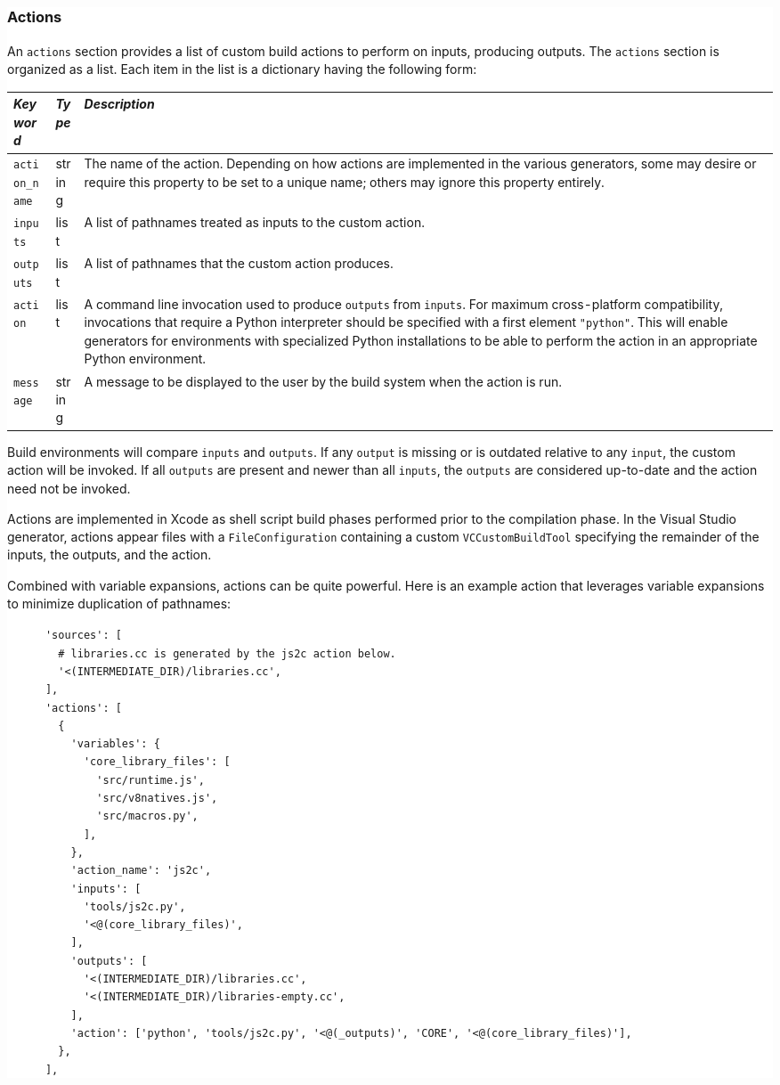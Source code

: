 ### Actions

An `actions` section provides a list of custom build actions to perform
on inputs, producing outputs.  The `actions` section is organized as a
list.  Each item in the list is a dictionary having the following form:

| *Keyword*     | *Type* | *Description*                |
|:--------------|:-------|:-----------------------------|
| `action_name` | string | The name of the action.  Depending on how actions are implemented in the various generators, some may desire or require this property to be set to a unique name; others may ignore this property entirely. |
| `inputs`      | list   | A list of pathnames treated as inputs to the custom action. |
| `outputs`     | list   | A list of pathnames that the custom action produces. |
| `action`      | list   | A command line invocation used to produce `outputs` from `inputs`.  For maximum cross-platform compatibility, invocations that require a Python interpreter should be specified with a first element `"python"`.  This will enable generators for environments with specialized Python installations to be able to perform the action in an appropriate Python environment. |
| `message`     | string | A message to be displayed to the user by the build system when the action is run. |

Build environments will compare `inputs` and `outputs`.  If any `output`
is missing or is outdated relative to any `input`, the custom action
will be invoked.  If all `outputs` are present and newer than all
`inputs`, the `outputs` are considered up-to-date and the action need
not be invoked.

Actions are implemented in Xcode as shell script build phases performed
prior to the compilation phase.  In the Visual Studio generator, actions
appear files with a `FileConfiguration` containing a custom
`VCCustomBuildTool` specifying the remainder of the inputs, the outputs,
and the action.

Combined with variable expansions, actions can be quite powerful.  Here
is an example action that leverages variable expansions to minimize
duplication of pathnames:

```
      'sources': [
        # libraries.cc is generated by the js2c action below.
        '<(INTERMEDIATE_DIR)/libraries.cc',
      ],
      'actions': [
        {
          'variables': {
            'core_library_files': [
              'src/runtime.js',
              'src/v8natives.js',
              'src/macros.py',
            ],
          },
          'action_name': 'js2c',
          'inputs': [
            'tools/js2c.py',
            '<@(core_library_files)',
          ],
          'outputs': [
            '<(INTERMEDIATE_DIR)/libraries.cc',
            '<(INTERMEDIATE_DIR)/libraries-empty.cc',
          ],
          'action': ['python', 'tools/js2c.py', '<@(_outputs)', 'CORE', '<@(core_library_files)'],
        },
      ],
```
